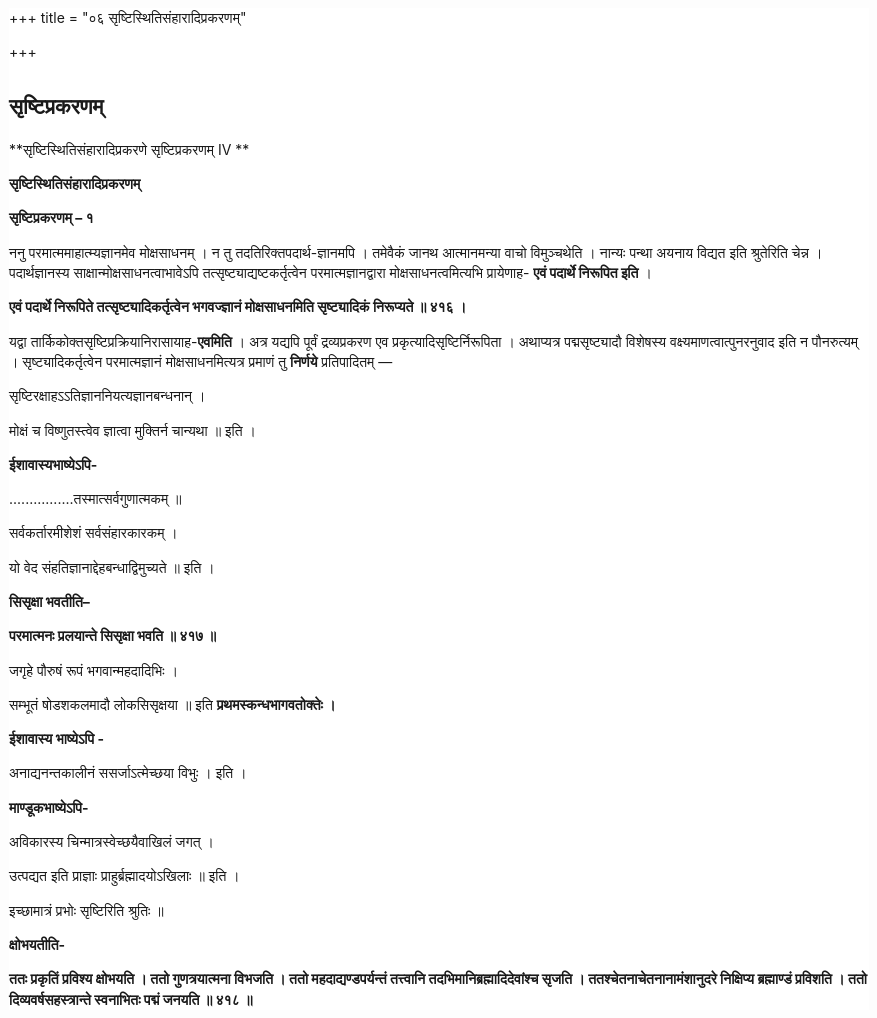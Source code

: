 +++
title = "०६ सृष्टिस्थितिसंहारादिप्रकरणम्"

+++


## सृष्टिप्रकरणम्

**सृष्टिस्थितिसंहारादिप्रकरणे सृष्टिप्रकरणम् IV **

**सृष्टिस्थितिसंहारादिप्रकरणम्**

**सृष्टिप्रकरणम् – १**

ननु परमात्ममाहात्म्यज्ञानमेव मोक्षसाधनम् । न तु तदतिरिक्तपदार्थ-ज्ञानमपि । तमेवैकं जानथ आत्मानमन्या वाचो विमुञ्चथेति । नान्यः पन्था अयनाय विद्यत इति श्रुतेरिति चेन्न । पदार्थज्ञानस्य साक्षान्मोक्षसाधनत्वाभावेऽपि तत्सृष्ट्याद्यष्टकर्तृत्वेन परमात्मज्ञानद्वारा मोक्षसाधनत्वमित्यभि प्रायेणाह- **एवं पदार्थे निरूपित इति** ।

**एवं पदार्थे निरूपिते तत्सृष्ट्यादिकर्तृत्वेन भगवज्ज्ञानं मोक्षसाधनमिति सृष्ट्यादिकं निरूप्यते ॥ ४१६ ।**

यद्वा तार्किकोक्तसृष्टिप्रक्रियानिरासायाह-**एवमिति** । अत्र यद्यपि पूर्वं द्रव्यप्रकरण एव प्रकृत्यादिसृष्टिर्निरूपिता । अथाप्यत्र पद्मसृष्ट्यादौ विशेषस्य वक्ष्यमाणत्वात्पुनरनुवाद इति न पौनरुत्यम् । सृष्ट्यादिकर्तृत्वेन परमात्मज्ञानं मोक्षसाधनमित्यत्र प्रमाणं तु **निर्णये** प्रतिपादितम् —

सृष्टिरक्षाहऽऽतिज्ञाननियत्यज्ञानबन्धनान् ।

मोक्षं च विष्णुतस्त्वेव ज्ञात्वा मुक्तिर्न चान्यथा ॥ इति ।

**ईशावास्यभाष्येऽपि-**

................तस्मात्सर्वगुणात्मकम् ॥

सर्वकर्तारमीशेशं सर्वसंहारकारकम् ।

यो वेद संहतिज्ञानाद्देहबन्धाद्विमुच्यते ॥ इति ।

**सिसृक्षा भवतीति–**

**परमात्मनः प्रलयान्ते सिसृक्षा भवति ॥ ४१७ ॥**

जगृहे पौरुषं रूपं भगवान्महदादिभिः ।

सम्भूतं षोडशकलमादौ लोकसिसृक्षया ॥ इति **प्रथमस्कन्धभागवतोक्तेः ।**

**ईशावास्य भाष्येऽपि -**

अनाद्यनन्तकालीनं ससर्जाऽत्मेच्छया विभुः । इति ।

**माण्डूकभाष्येऽपि-**

अविकारस्य चिन्मात्रस्वेच्छयैवाखिलं जगत् ।

उत्पद्यत इति प्राज्ञाः प्राहुर्ब्रह्मादयोऽखिलाः ॥ इति ।

इच्छामात्रं प्रभोः सृष्टिरिति श्रुतिः ॥

**क्षोभयतीति-**

**ततः प्रकृतिं प्रविश्य क्षोभयति । ततो गुणत्रयात्मना विभजति । ततो महदाद्यण्डपर्यन्तं तत्त्वानि तदभिमानिब्रह्मादिदेवांश्च सृजति । ततश्चेतनाचेतनानामंशानुदरे निक्षिप्य ब्रह्माण्डं प्रविशति । ततो दिव्यवर्षसहस्त्रान्ते स्वनाभितः पद्मं जनयति ॥ ४१८ ॥**
